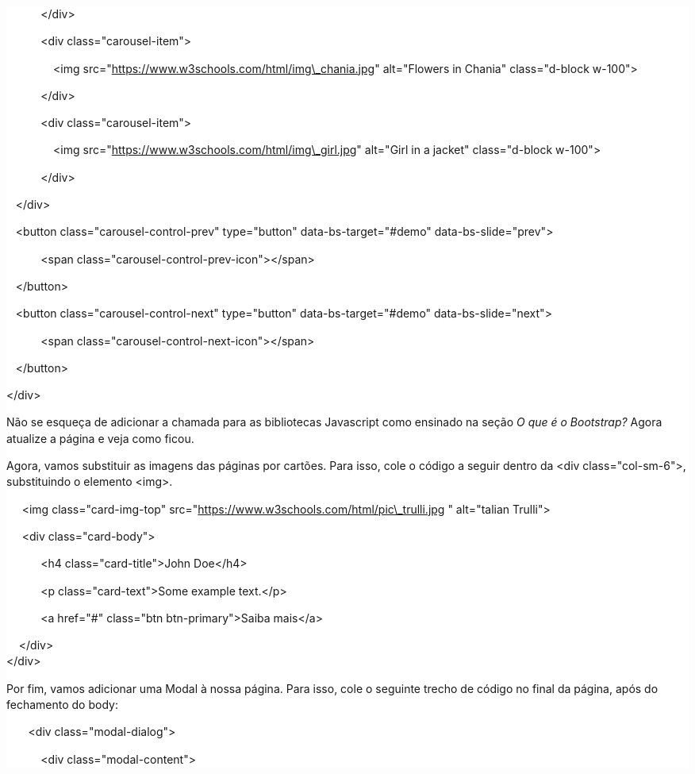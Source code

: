            </div\>

           <div class\="carousel-item">

               <img src\="https://www.w3schools.com/html/img\_chania.jpg" alt\="Flowers in Chania" class\="d-block w-100">

           </div\>

           <div class\="carousel-item">

               <img src\="https://www.w3schools.com/html/img\_girl.jpg" alt\="Girl in a jacket" class\="d-block w-100">

           </div\>

   </div\>

   <button class\="carousel-control-prev" type\="button" data-bs-target\="#demo" data-bs-slide\="prev">

           <span class\="carousel-control-prev-icon"></span\>

   </button\>

   <button class\="carousel-control-next" type\="button" data-bs-target\="#demo" data-bs-slide\="next">

           <span class\="carousel-control-next-icon"></span\>

   </button\>

</div\>

Não se esqueça de adicionar a chamada para as bibliotecas Javascript como ensinado na seção _O que é o Bootstrap?_ Agora atualize a página e veja como ficou.

Agora, vamos substituir as imagens das páginas por cartões. Para isso, cole o código a seguir dentro da <div class\="col-sm-6">, substituindo o elemento <img\>.

<div class\="card">

     <img class\="card-img-top" src\="https://www.w3schools.com/html/pic\_trulli.jpg " alt\="talian Trulli">

     <div class\="card-body">

           <h4 class\="card-title">John Doe</h4\>

           <p class\="card-text">Some example text.</p\>

           <a href\="#" class\="btn btn-primary">Saiba mais</a\>

    </div\>  
</div\>

Por fim, vamos adicionar uma Modal à nossa página. Para isso, cole o seguinte trecho de código no final da página, após do fechamento do body:

<div class\="modal" id\="myModal">

       <div class\="modal-dialog">

           <div class\="modal-content">
